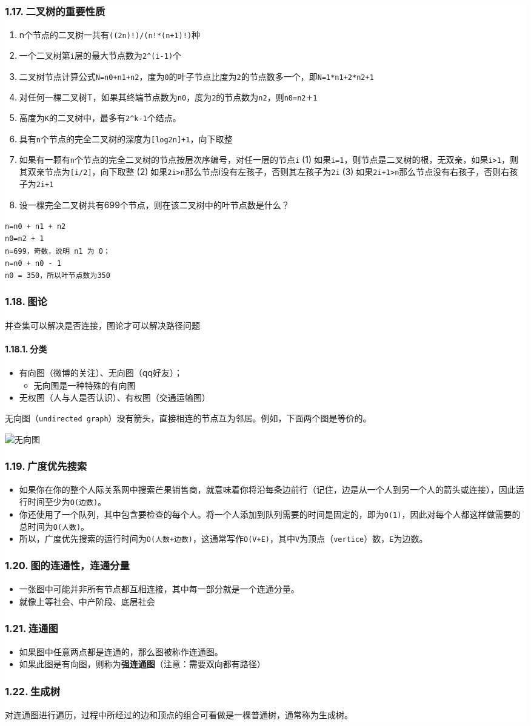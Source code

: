 
### 1.17. 二叉树的重要性质
1. n个节点的二叉树一共有`((2n)!)/(n!*(n+1)!)`种
2. 一个二叉树第`i`层的最大节点数为`2^(i-1)`个
3. 二叉树节点计算公式`N=n0+n1+n2`，度为`0`的叶子节点比度为`2`的节点数多一个，即`N=1*n1+2*n2+1`
4. 对任何一棵二叉树T，如果其终端节点数为`n0`，度为`2`的节点数为`n2`，则`n0=n2＋1`
5. 高度为`K`的二叉树中，最多有`2^k-1`个结点。
6. 具有`n`个节点的完全二叉树的深度为`[log2n]+1`，向下取整
7. 如果有一颗有`n`个节点的完全二叉树的节点按层次序编号，对任一层的节点`i`
(1) 如果`i=1`，则节点是二叉树的根，无双亲，如果`i>1`，则其双亲节点为`[i/2]`，向下取整
(2) 如果`2i>n`那么节点i没有左孩子，否则其左孩子为`2i`
(3) 如果`2i+1>n`那么节点没有右孩子，否则右孩子为`2i+1`

8. 设一棵完全二叉树共有699个节点，则在该二叉树中的叶节点数是什么？
```
n=n0 + n1 + n2
n0=n2 + 1
n=699，奇数，说明 n1 为 0；
n=n0 + n0 - 1
n0 = 350，所以叶节点数为350
```

### 1.18. 图论
并查集可以解决是否连接，图论才可以解决路径问题

#### 1.18.1. 分类
- 有向图（微博的关注）、无向图（qq好友）；
  - 无向图是一种特殊的有向图
- 无权图（人与人是否认识）、有权图（交通运输图）

无向图（`undirected graph`）没有箭头，直接相连的节点互为邻居。例如，下面两个图是等价的。

![无向图](/imgs/undirected_graph.png)



### 1.19. 广度优先搜索
- 如果你在你的整个人际关系网中搜索芒果销售商，就意味着你将沿每条边前行（记住，边是从一个人到另一个人的箭头或连接），因此运行时间至少为`O(边数)`。
- 你还使用了一个队列，其中包含要检查的每个人。将一个人添加到队列需要的时间是固定的，即为`O(1)`，因此对每个人都这样做需要的总时间为`O(人数)`。
- 所以，广度优先搜索的运行时间为`O(人数+边数)`，这通常写作`O(V+E)`，其中`V`为顶点（`vertice`）数，`E`为边数。



### 1.20. 图的连通性，连通分量
- 一张图中可能并非所有节点都互相连接，其中每一部分就是一个连通分量。
- 就像上等社会、中产阶段、底层社会


### 1.21. 连通图
- 如果图中任意两点都是连通的，那么图被称作连通图。
- 如果此图是有向图，则称为**强连通图**（注意：需要双向都有路径）


### 1.22. 生成树
对连通图进行遍历，过程中所经过的边和顶点的组合可看做是一棵普通树，通常称为生成树。
